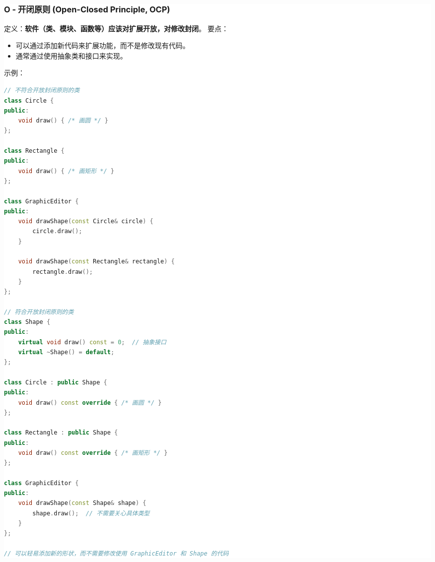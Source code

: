 ### O - 开闭原则 (Open-Closed Principle, OCP)

定义：**软件（类、模块、函数等）应该对扩展开放，对修改封闭**。
要点：

- 可以通过添加新代码来扩展功能，而不是修改现有代码。
- 通常通过使用抽象类和接口来实现。

示例：

```cpp
// 不符合开放封闭原则的类
class Circle {
public:
    void draw() { /* 画圆 */ }
};

class Rectangle {
public:
    void draw() { /* 画矩形 */ }
};

class GraphicEditor {
public:
    void drawShape(const Circle& circle) {
        circle.draw();
    }

    void drawShape(const Rectangle& rectangle) {
        rectangle.draw();
    }
};

// 符合开放封闭原则的类
class Shape {
public:
    virtual void draw() const = 0;  // 抽象接口
    virtual ~Shape() = default;
};

class Circle : public Shape {
public:
    void draw() const override { /* 画圆 */ }
};

class Rectangle : public Shape {
public:
    void draw() const override { /* 画矩形 */ }
};

class GraphicEditor {
public:
    void drawShape(const Shape& shape) {
        shape.draw();  // 不需要关心具体类型
    }
};

// 可以轻易添加新的形状，而不需要修改使用 GraphicEditor 和 Shape 的代码
```
